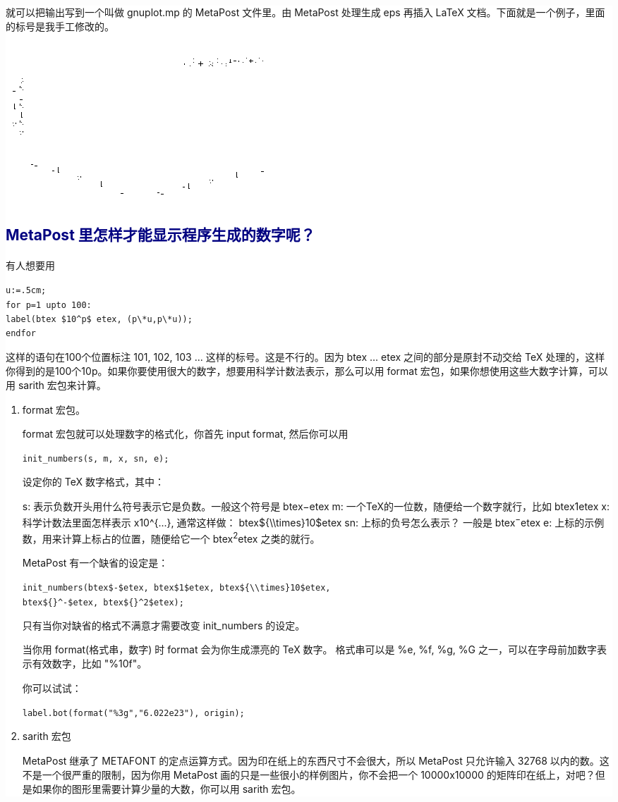 就可以把输出写到一个叫做 gnuplot.mp 的 MetaPost 文件里。由 MetaPost 处理生成 eps 再插入 LaTeX 文档。下面就是一个例子，里面的标号是我手工修改的。

![](/images/posts/metapost/metapost-gnuplot.png)

<font color=navy>MetaPost 里怎样才能显示程序生成的数字呢？</font>
-------------------------

有人想要用

`u:=.5cm;`  
`for p=1 upto 100:`  
    `label(btex $10^p$ etex, (p\*u,p\*u));`  
    `endfor`

这样的语句在100个位置标注 101, 102, 103 ... 这样的标号。这是不行的。因为 btex ... etex 之间的部分是原封不动交给 TeX 处理的，这样你得到的是100个10p。如果你要使用很大的数字，想要用科学计数法表示，那么可以用 format 宏包，如果你想使用这些大数字计算，可以用 sarith 宏包来计算。

1.  format 宏包。
    
    format 宏包就可以处理数字的格式化，你首先 input format, 然后你可以用
    
    `init_numbers(s, m, x, sn, e);`
    
    设定你的 TeX 数字格式，其中：
    
    s: 表示负数开头用什么符号表示它是负数。一般这个符号是 btex$-$etex
    m: 一个TeX的一位数，随便给一个数字就行，比如 btex$1$etex
    x: 科学计数法里面怎样表示 x10^{...}, 通常这样做： btex${\\times}10$etex
    sn: 上标的负号怎么表示？ 一般是 btex${}^-$etex
    e: 上标的示例数，用来计算上标占的位置，随便给它一个 btex${}^2$etex 之类的就行。
    
    MetaPost 有一个缺省的设定是：
    
    `init_numbers(btex$-$etex, btex$1$etex, btex${\\times}10$etex,`  
       `btex${}^-$etex, btex${}^2$etex);`  
    
    只有当你对缺省的格式不满意才需要改变 init_numbers 的设定。
    
    当你用 format(格式串，数字) 时 format 会为你生成漂亮的 TeX 数字。 格式串可以是 %e, %f, %g, %G 之一，可以在字母前加数字表示有效数字，比如 "%10f"。
    
    你可以试试：
    
    `label.bot(format("%3g","6.022e23"), origin);`  
    
2.  sarith 宏包
    
    MetaPost 继承了 METAFONT 的定点运算方式。因为印在纸上的东西尺寸不会很大，所以 MetaPost 只允许输入 32768 以内的数。这不是一个很严重的限制，因为你用 MetaPost 画的只是一些很小的样例图片，你不会把一个 10000x10000 的矩阵印在纸上，对吧？但是如果你的图形里需要计算少量的大数，你可以用 sarith 宏包。
    
